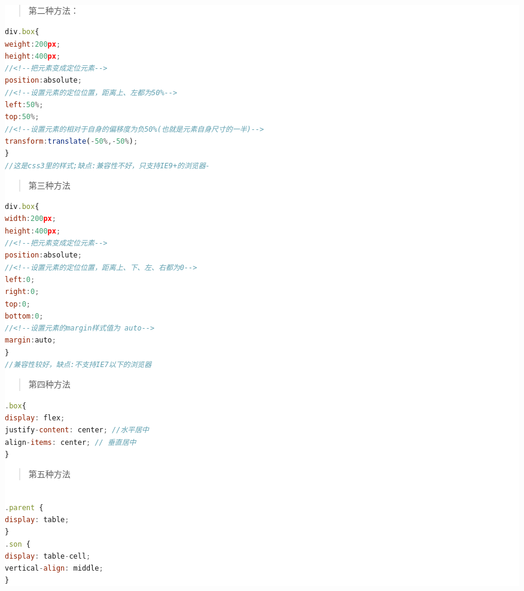 > 第二种方法：

```jsx
div.box{
weight:200px;
height:400px;
//<!--把元素变成定位元素-->
position:absolute;
//<!--设置元素的定位位置，距离上、左都为50%-->
left:50%;
top:50%;
//<!--设置元素的相对于自身的偏移度为负50%(也就是元素自身尺寸的一半)-->
transform:translate(-50%,-50%);
}
//这是css3里的样式;缺点:兼容性不好，只支持IE9+的浏览器-

```

> 第三种方法

```jsx
div.box{
width:200px;
height:400px;
//<!--把元素变成定位元素-->
position:absolute;
//<!--设置元素的定位位置，距离上、下、左、右都为0-->
left:0;
right:0;
top:0;
bottom:0;
//<!--设置元素的margin样式值为 auto-->
margin:auto;
}
//兼容性较好，缺点:不支持IE7以下的浏览器
```

> 第四种方法

```jsx
.box{
display: flex;
justify-content: center; //水平居中
align-items: center; // 垂直居中
}
```

> 第五种方法

```jsx

.parent {
display: table;
}
.son {
display: table-cell;
vertical-align: middle;
}

```

